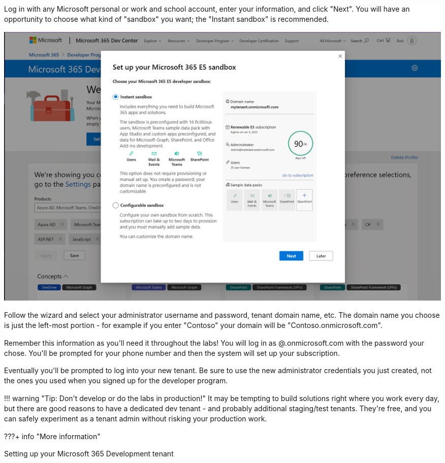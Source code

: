 Log in with any Microsoft personal or work and school account, enter your information, and click "Next". You will have an opportunity to choose what kind of "sandbox" you want; the "Instant sandbox" is recommended.

![Signup](../../assets/screenshots/01-004-JoinM365DevProgram2.png)

Follow the wizard and select your administrator username and password, tenant domain name, etc. The domain name you choose is just the left-most portion - for example if you enter "Contoso" your domain will be "Contoso.onmicrosoft.com".

Remember this information as you'll need it throughout the labs! You will log in as <username>@<domain>.onmicrosoft.com with the password your chose. You'll be prompted for your phone number and then the system will set up your subscription.

Eventually you'll be prompted to log into your new tenant. Be sure to use the new administrator credentials you just created, not the ones you used when you signed up for the developer program.

!!! warning "Tip: Don't develop or do the labs in production!"
    It may be tempting to build solutions right where you work every day, but there are good reasons to have a dedicated dev tenant - and probably additional staging/test tenants. They're free, and you can safely experiment as a tenant admin without risking your production work. 


???+ info "More information"
    <div class="tinyVideo">
      <iframe src="//www.youtube.com/embed/DhhpJ1UjbJ0" frameborder="0" allowfullscreen></iframe>
      <div>Setting up your Microsoft 365 Development tenant</div>
    </div>
